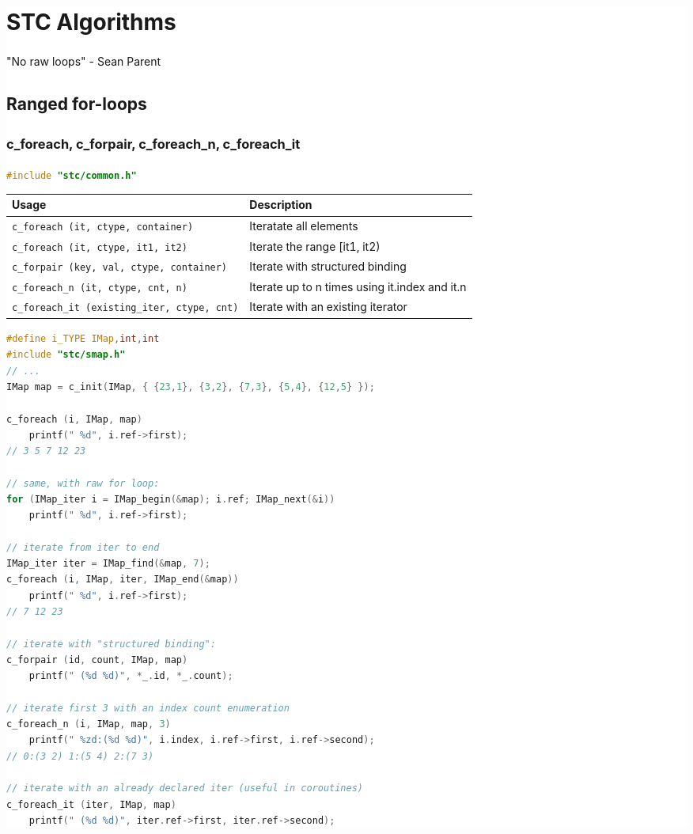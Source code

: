 # STC Algorithms

"No raw loops" - Sean Parent
## Ranged for-loops

### c_foreach, c_forpair, c_foreach_n, c_foreach_it
```c
#include "stc/common.h"
```

| Usage                                    | Description                               |
|:-----------------------------------------|:------------------------------------------|
| `c_foreach (it, ctype, container)`       | Iteratate all elements                    |
| `c_foreach (it, ctype, it1, it2)`        | Iterate the range [it1, it2)              |
| `c_forpair (key, val, ctype, container)` | Iterate with structured binding           |
| `c_foreach_n (it, ctype, cnt, n)`    | Iterate up to n times using it.index and it.n |
| `c_foreach_it (existing_iter, ctype, cnt)` | Iterate with an existing iterator       |

```c
#define i_TYPE IMap,int,int
#include "stc/smap.h"
// ...
IMap map = c_init(IMap, { {23,1}, {3,2}, {7,3}, {5,4}, {12,5} });

c_foreach (i, IMap, map)
    printf(" %d", i.ref->first);
// 3 5 7 12 23

// same, with raw for loop:
for (IMap_iter i = IMap_begin(&map); i.ref; IMap_next(&i))
    printf(" %d", i.ref->first);

// iterate from iter to end
IMap_iter iter = IMap_find(&map, 7);
c_foreach (i, IMap, iter, IMap_end(&map))
    printf(" %d", i.ref->first);
// 7 12 23

// iterate with "structured binding":
c_forpair (id, count, IMap, map)
    printf(" (%d %d)", *_.id, *_.count);

// iterate first 3 with an index count enumeration
c_foreach_n (i, IMap, map, 3)
    printf(" %zd:(%d %d)", i.index, i.ref->first, i.ref->second);
// 0:(3 2) 1:(5 4) 2:(7 3)

// iterate with an already declared iter (useful in coroutines)
c_foreach_it (iter, IMap, map)
    printf(" (%d %d)", iter.ref->first, iter.ref->second);
```

